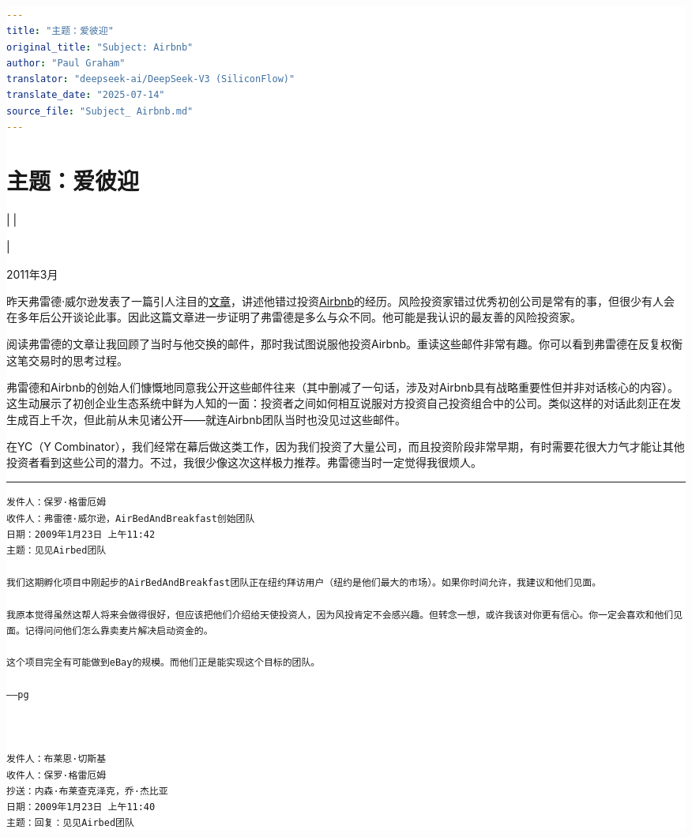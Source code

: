 ```yaml
---
title: "主题：爱彼迎"
original_title: "Subject: Airbnb"
author: "Paul Graham"
translator: "deepseek-ai/DeepSeek-V3 (SiliconFlow)"
translate_date: "2025-07-14"
source_file: "Subject_ Airbnb.md"
---
```


# 主题：爱彼迎

| | [](index.html)  
  
|   
  
2011年3月  
  
昨天弗雷德·威尔逊发表了一篇引人注目的[文章](http://avc.com/2011/03/airbnb)，讲述他错过投资[Airbnb](http://airbnb.com)的经历。风险投资家错过优秀初创公司是常有的事，但很少有人会在多年后公开谈论此事。因此这篇文章进一步证明了弗雷德是多么与众不同。他可能是我认识的最友善的风险投资家。  
  
阅读弗雷德的文章让我回顾了当时与他交换的邮件，那时我试图说服他投资Airbnb。重读这些邮件非常有趣。你可以看到弗雷德在反复权衡这笔交易时的思考过程。  
  
弗雷德和Airbnb的创始人们慷慨地同意我公开这些邮件往来（其中删减了一句话，涉及对Airbnb具有战略重要性但并非对话核心的内容）。这生动展示了初创企业生态系统中鲜为人知的一面：投资者之间如何相互说服对方投资自己投资组合中的公司。类似这样的对话此刻正在发生成百上千次，但此前从未见诸公开——就连Airbnb团队当时也没见过这些邮件。  
  
在YC（Y Combinator），我们经常在幕后做这类工作，因为我们投资了大量公司，而且投资阶段非常早期，有时需要花很大力气才能让其他投资者看到这些公司的潜力。不过，我很少像这次这样极力推荐。弗雷德当时一定觉得我很烦人。  
  
  
  
  
  
* * *
    
    
    发件人：保罗·格雷厄姆  
    收件人：弗雷德·威尔逊，AirBedAndBreakfast创始团队  
    日期：2009年1月23日 上午11:42  
    主题：见见Airbed团队  
      
    我们这期孵化项目中刚起步的AirBedAndBreakfast团队正在纽约拜访用户（纽约是他们最大的市场）。如果你时间允许，我建议和他们见面。  
      
    我原本觉得虽然这帮人将来会做得很好，但应该把他们介绍给天使投资人，因为风投肯定不会感兴趣。但转念一想，或许我该对你更有信心。你一定会喜欢和他们见面。记得问问他们怎么靠卖麦片解决启动资金的。  
      
    这个项目完全有可能做到eBay的规模。而他们正是能实现这个目标的团队。  
      
    ——pg  
      
      
      
    发件人：布莱恩·切斯基  
    收件人：保罗·格雷厄姆  
    抄送：内森·布莱查克泽克，乔·杰比亚  
    日期：2009年1月23日 上午11:40  
    主题：回复：见见Airbed团队  
      